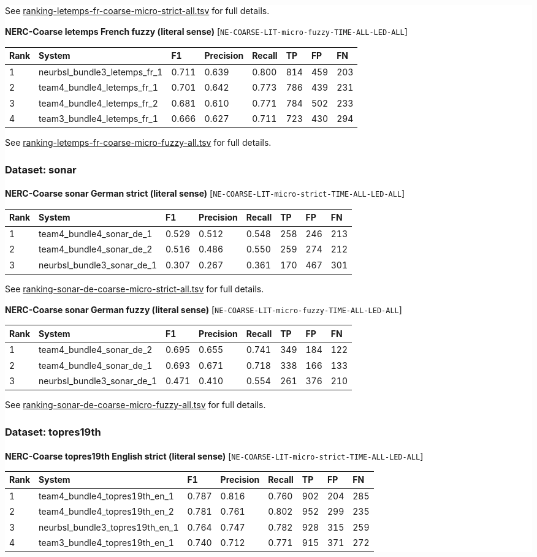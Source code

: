 See [ranking-letemps-fr-coarse-micro-strict-all.tsv](https://github.com/hipe-eval/HIPE-2022-eval/blob/master/evaluation/system-rankings/ranking-letemps-fr-coarse-micro-strict-all.tsv) for full details.

**NERC-Coarse letemps French fuzzy (literal sense)** [`NE-COARSE-LIT-micro-fuzzy-TIME-ALL-LED-ALL`]

| Rank   | System                       | F1    | Precision   | Recall   | TP   | FP   | FN   |
|:-------|:-----------------------------|:------|:------------|:---------|:-----|:-----|:-----|
| 1      | neurbsl_bundle3_letemps_fr_1 | 0.711 | 0.639       | 0.800    | 814  | 459  | 203  |
| 2      | team4_bundle4_letemps_fr_1   | 0.701 | 0.642       | 0.773    | 786  | 439  | 231  |
| 3      | team4_bundle4_letemps_fr_2   | 0.681 | 0.610       | 0.771    | 784  | 502  | 233  |
| 4      | team3_bundle4_letemps_fr_1   | 0.666 | 0.627       | 0.711    | 723  | 430  | 294  |

See [ranking-letemps-fr-coarse-micro-fuzzy-all.tsv](https://github.com/hipe-eval/HIPE-2022-eval/blob/master/evaluation/system-rankings/ranking-letemps-fr-coarse-micro-fuzzy-all.tsv) for full details.

### Dataset: sonar

**NERC-Coarse sonar German strict (literal sense)** [`NE-COARSE-LIT-micro-strict-TIME-ALL-LED-ALL`]

| Rank   | System                     | F1    | Precision   | Recall   | TP   | FP   | FN   |
|:-------|:---------------------------|:------|:------------|:---------|:-----|:-----|:-----|
| 1      | team4_bundle4_sonar_de_1   | 0.529 | 0.512       | 0.548    | 258  | 246  | 213  |
| 2      | team4_bundle4_sonar_de_2   | 0.516 | 0.486       | 0.550    | 259  | 274  | 212  |
| 3      | neurbsl_bundle3_sonar_de_1 | 0.307 | 0.267       | 0.361    | 170  | 467  | 301  |

See [ranking-sonar-de-coarse-micro-strict-all.tsv](https://github.com/hipe-eval/HIPE-2022-eval/blob/master/evaluation/system-rankings/ranking-sonar-de-coarse-micro-strict-all.tsv) for full details.

**NERC-Coarse sonar German fuzzy (literal sense)** [`NE-COARSE-LIT-micro-fuzzy-TIME-ALL-LED-ALL`]

| Rank   | System                     | F1    | Precision   | Recall   | TP   | FP   | FN   |
|:-------|:---------------------------|:------|:------------|:---------|:-----|:-----|:-----|
| 1      | team4_bundle4_sonar_de_2   | 0.695 | 0.655       | 0.741    | 349  | 184  | 122  |
| 2      | team4_bundle4_sonar_de_1   | 0.693 | 0.671       | 0.718    | 338  | 166  | 133  |
| 3      | neurbsl_bundle3_sonar_de_1 | 0.471 | 0.410       | 0.554    | 261  | 376  | 210  |

See [ranking-sonar-de-coarse-micro-fuzzy-all.tsv](https://github.com/hipe-eval/HIPE-2022-eval/blob/master/evaluation/system-rankings/ranking-sonar-de-coarse-micro-fuzzy-all.tsv) for full details.

### Dataset: topres19th

**NERC-Coarse topres19th English strict (literal sense)** [`NE-COARSE-LIT-micro-strict-TIME-ALL-LED-ALL`]

| Rank   | System                          | F1    | Precision   | Recall   | TP   | FP   | FN   |
|:-------|:--------------------------------|:------|:------------|:---------|:-----|:-----|:-----|
| 1      | team4_bundle4_topres19th_en_1   | 0.787 | 0.816       | 0.760    | 902  | 204  | 285  |
| 2      | team4_bundle4_topres19th_en_2   | 0.781 | 0.761       | 0.802    | 952  | 299  | 235  |
| 3      | neurbsl_bundle3_topres19th_en_1 | 0.764 | 0.747       | 0.782    | 928  | 315  | 259  |
| 4      | team3_bundle4_topres19th_en_1   | 0.740 | 0.712       | 0.771    | 915  | 371  | 272  |
